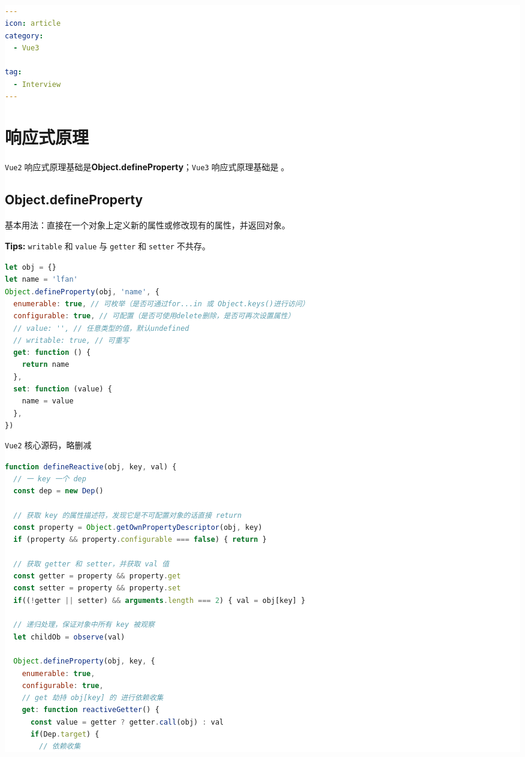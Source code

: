```yaml
---
icon: article
category:
  - Vue3

tag:
  - Interview
---
```


# 响应式原理

`Vue2` 响应式原理基础是**Object.defineProperty**；`Vue3` 响应式原理基础是 <Badge text="Proxy" vertical="middle" />。

## Object.defineProperty

基本用法：直接在一个对象上定义新的属性或修改现有的属性，并返回对象。

**Tips:** `writable` 和 `value` 与 `getter` 和 `setter` 不共存。

```javascript
let obj = {}
let name = 'lfan'
Object.defineProperty(obj, 'name', {
  enumerable: true, // 可枚举（是否可通过for...in 或 Object.keys()进行访问）
  configurable: true, // 可配置（是否可使用delete删除，是否可再次设置属性）
  // value: '', // 任意类型的值，默认undefined
  // writable: true, // 可重写
  get: function () {
    return name
  },
  set: function (value) {
    name = value
  },
})
```

`Vue2` 核心源码，略删减

```javascript
function defineReactive(obj, key, val) {
  // 一 key 一个 dep
  const dep = new Dep()

  // 获取 key 的属性描述符，发现它是不可配置对象的话直接 return
  const property = Object.getOwnPropertyDescriptor(obj, key)
  if (property && property.configurable === false) { return }

  // 获取 getter 和 setter，并获取 val 值
  const getter = property && property.get
  const setter = property && property.set
  if((!getter || setter) && arguments.length === 2) { val = obj[key] }

  // 递归处理，保证对象中所有 key 被观察
  let childOb = observe(val)

  Object.defineProperty(obj, key, {
    enumerable: true,
    configurable: true,
    // get 劫持 obj[key] 的 进行依赖收集
    get: function reactiveGetter() {
      const value = getter ? getter.call(obj) : val
      if(Dep.target) {
        // 依赖收集
```